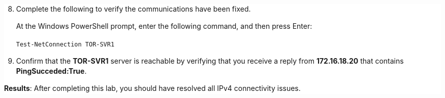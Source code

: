 8. Complete the following to verify the communications have been fixed.

   At the Windows PowerShell prompt, enter the following command, and then press Enter: 

   ```
   Test-NetConnection TOR-SVR1
   ```

9. Confirm that the **TOR-SVR1** server is reachable by verifying that you receive a reply from **172.16.18.20** that contains **PingSucceded:True**.


**Results**: After completing this lab, you should have resolved all IPv4 connectivity issues.